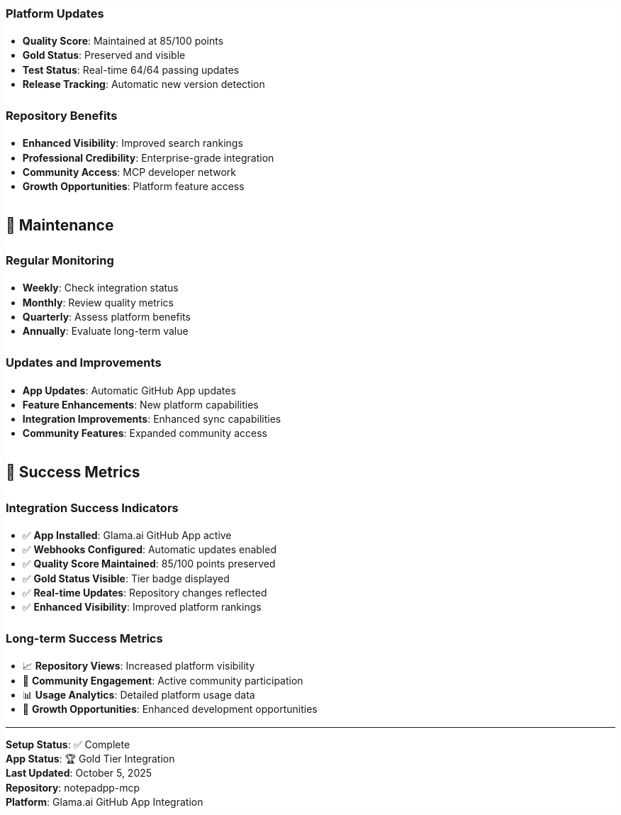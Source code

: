 ### Platform Updates
- **Quality Score**: Maintained at 85/100 points
- **Gold Status**: Preserved and visible
- **Test Status**: Real-time 64/64 passing updates
- **Release Tracking**: Automatic new version detection

### Repository Benefits
- **Enhanced Visibility**: Improved search rankings
- **Professional Credibility**: Enterprise-grade integration
- **Community Access**: MCP developer network
- **Growth Opportunities**: Platform feature access

## 🔄 Maintenance

### Regular Monitoring
- **Weekly**: Check integration status
- **Monthly**: Review quality metrics
- **Quarterly**: Assess platform benefits
- **Annually**: Evaluate long-term value

### Updates and Improvements
- **App Updates**: Automatic GitHub App updates
- **Feature Enhancements**: New platform capabilities
- **Integration Improvements**: Enhanced sync capabilities
- **Community Features**: Expanded community access

## 🎉 Success Metrics

### Integration Success Indicators
- ✅ **App Installed**: Glama.ai GitHub App active
- ✅ **Webhooks Configured**: Automatic updates enabled
- ✅ **Quality Score Maintained**: 85/100 points preserved
- ✅ **Gold Status Visible**: Tier badge displayed
- ✅ **Real-time Updates**: Repository changes reflected
- ✅ **Enhanced Visibility**: Improved platform rankings

### Long-term Success Metrics
- 📈 **Repository Views**: Increased platform visibility
- 🤝 **Community Engagement**: Active community participation
- 📊 **Usage Analytics**: Detailed platform usage data
- 🚀 **Growth Opportunities**: Enhanced development opportunities

---

**Setup Status**: ✅ Complete  
**App Status**: 🏆 Gold Tier Integration  
**Last Updated**: October 5, 2025  
**Repository**: notepadpp-mcp  
**Platform**: Glama.ai GitHub App Integration
